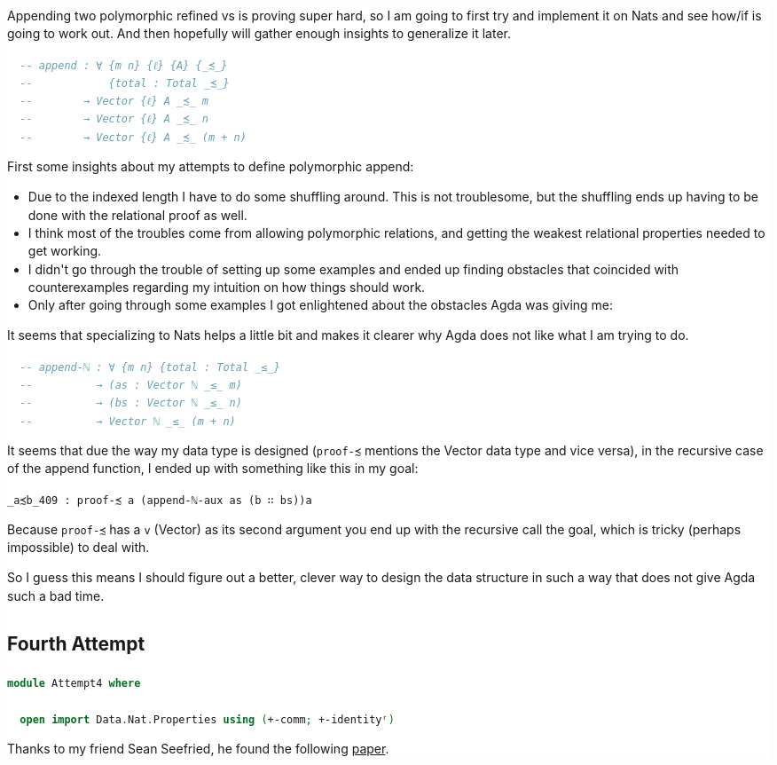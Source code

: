 Appending two polymorphic refined vs is proving super hard, so I am
going to first try and implement it on Nats and see how/if is going to
work out. And then hopefully will gather enough insights to generalize it
later.

```agda
  -- append : ∀ {m n} {ℓ} {A} {_≾_}
  --            {total : Total _≾_}
  --        → Vector {ℓ} A _≾_ m
  --        → Vector {ℓ} A _≾_ n
  --        → Vector {ℓ} A _≾_ (m + n)
```

First some insights about my attempts to define polymorphic append:
  - Due to the indexed length I have to do some shuffling around. This is
    not troublesome, but the shuffling ends up having to be done with the
    relational proof as well.
  - I think most of the troubles come from allowing polymorphic relations,
    and getting the weakest relational properties needed to get working.
  - I didn't go through the trouble of setting up some examples and ended
    up finding obstacles that coincided with counterexamples regarding my
    intuition on how things should work.
  - Only after going through some examples I got enlightened about the
    obstacles Agda was giving me:

It seems that specializing to Nats helps a little bit and makes it clearer
why Agda does not like what I am trying to do.

```agda
  -- append-ℕ : ∀ {m n} {total : Total _≤_}
  --          → (as : Vector ℕ _≤_ m)
  --          → (bs : Vector ℕ _≤_ n)
  --          → Vector ℕ _≤_ (m + n)
```

It seems that due the way my data type is designed (`proof-≾` mentions the Vector
data type and vice versa), in the recursive case of the append function, I ended
up with something like this in my goal:

`_a≾b_409 : proof-≾ a (append-ℕ-aux as (b ∷ bs))a`

Because `proof-≾` has a `v` (Vector) as its second argument you end up with the recursive
call the goal, which is tricky (perhaps impossible) to deal with.

So I guess this means I should figure out a better, clever way to design the
data structure in such a way that does not give Agda such a bad time.

## Fourth Attempt

```agda
module Attempt4 where

  open import Data.Nat.Properties using (+-comm; +-identityʳ)
```

Thanks to my friend Sean Seefried, he found the following
[paper](http://www.e-pig.org/downloads/ydtm.pdf).
